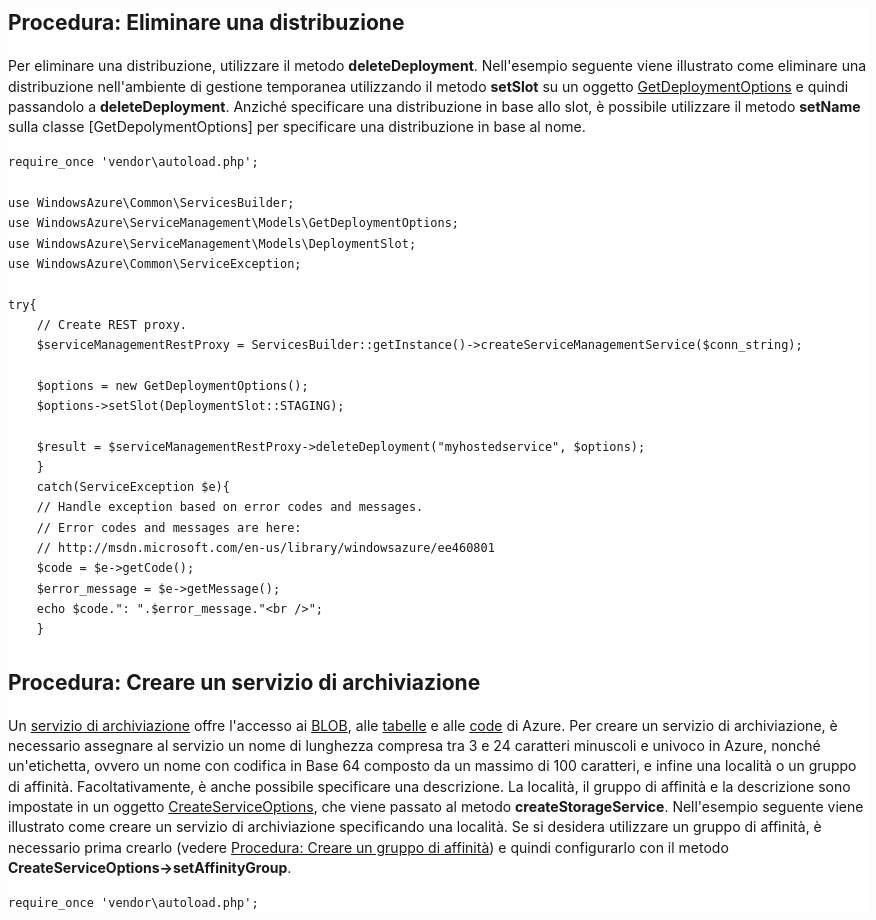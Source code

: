 Procedura: Eliminare una distribuzione
--------------------------------------

Per eliminare una distribuzione, utilizzare il metodo **deleteDeployment**. Nell'esempio seguente viene illustrato come eliminare una distribuzione nell'ambiente di gestione temporanea utilizzando il metodo **setSlot** su un oggetto [GetDeploymentOptions](https://github.com/WindowsAzure/azure-sdk-for-php/blob/master/WindowsAzure/ServiceManagement/Models/GetDeploymentOptions.php) e quindi passandolo a **deleteDeployment**. Anziché specificare una distribuzione in base allo slot, è possibile utilizzare il metodo **setName** sulla classe [GetDepolymentOptions] per specificare una distribuzione in base al nome.

    require_once 'vendor\autoload.php';

    use WindowsAzure\Common\ServicesBuilder;
    use WindowsAzure\ServiceManagement\Models\GetDeploymentOptions;
    use WindowsAzure\ServiceManagement\Models\DeploymentSlot;
    use WindowsAzure\Common\ServiceException;

    try{
        // Create REST proxy.
        $serviceManagementRestProxy = ServicesBuilder::getInstance()->createServiceManagementService($conn_string);
        
        $options = new GetDeploymentOptions();
        $options->setSlot(DeploymentSlot::STAGING);
        
        $result = $serviceManagementRestProxy->deleteDeployment("myhostedservice", $options);
        }
        catch(ServiceException $e){
        // Handle exception based on error codes and messages.
        // Error codes and messages are here: 
        // http://msdn.microsoft.com/en-us/library/windowsazure/ee460801
        $code = $e->getCode();
        $error_message = $e->getMessage();
        echo $code.": ".$error_message."<br />";
        }

Procedura: Creare un servizio di archiviazione
----------------------------------------------

Un [servizio di archiviazione](../storage-whatis-account/) offre l'accesso ai [BLOB](../storage-php-how-to-use-blobs/), alle [tabelle](../storage-php-how-to-use-table-storage/) e alle [code](../storage-php-how-to-use-queues/) di Azure. Per creare un servizio di archiviazione, è necessario assegnare al servizio un nome di lunghezza compresa tra 3 e 24 caratteri minuscoli e univoco in Azure, nonché un'etichetta, ovvero un nome con codifica in Base 64 composto da un massimo di 100 caratteri, e infine una località o un gruppo di affinità. Facoltativamente, è anche possibile specificare una descrizione. La località, il gruppo di affinità e la descrizione sono impostate in un oggetto [CreateServiceOptions](https://github.com/WindowsAzure/azure-sdk-for-php/blob/master/WindowsAzure/ServiceManagement/Models/CreateServiceOptions.php), che viene passato al metodo **createStorageService**. Nell'esempio seguente viene illustrato come creare un servizio di archiviazione specificando una località. Se si desidera utilizzare un gruppo di affinità, è necessario prima crearlo (vedere [Procedura: Creare un gruppo di affinità](#CreateAffinityGroup)) e quindi configurarlo con il metodo **CreateServiceOptions-\>setAffinityGroup**.

    require_once 'vendor\autoload.php';
     
